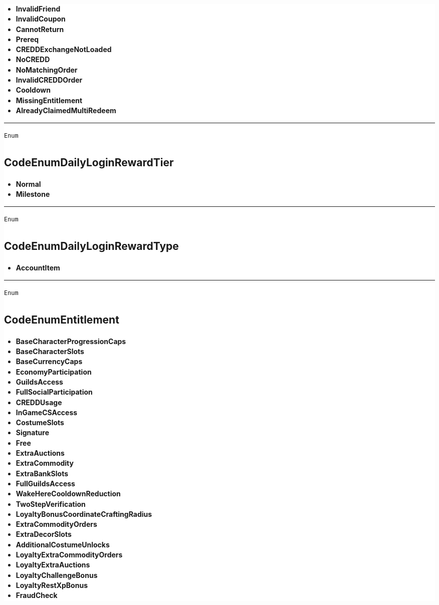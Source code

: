 -   **InvalidFriend**
-   **InvalidCoupon**
-   **CannotReturn**
-   **Prereq**
-   **CREDDExchangeNotLoaded**
-   **NoCREDD**
-   **NoMatchingOrder**
-   **InvalidCREDDOrder**
-   **Cooldown**
-   **MissingEntitlement**
-   **AlreadyClaimedMultiRedeem**

------------------------------------------------------------------------

`Enum`

CodeEnumDailyLoginRewardTier
----------------------------

-   **Normal**
-   **Milestone**

------------------------------------------------------------------------

`Enum`

CodeEnumDailyLoginRewardType
----------------------------

-   **AccountItem**

------------------------------------------------------------------------

`Enum`

CodeEnumEntitlement
-------------------

-   **BaseCharacterProgressionCaps**
-   **BaseCharacterSlots**
-   **BaseCurrencyCaps**
-   **EconomyParticipation**
-   **GuildsAccess**
-   **FullSocialParticipation**
-   **CREDDUsage**
-   **InGameCSAccess**
-   **CostumeSlots**
-   **Signature**
-   **Free**
-   **ExtraAuctions**
-   **ExtraCommodity**
-   **ExtraBankSlots**
-   **FullGuildsAccess**
-   **WakeHereCooldownReduction**
-   **TwoStepVerification**
-   **LoyaltyBonusCoordinateCraftingRadius**
-   **ExtraCommodityOrders**
-   **ExtraDecorSlots**
-   **AdditionalCostumeUnlocks**
-   **LoyaltyExtraCommodityOrders**
-   **LoyaltyExtraAuctions**
-   **LoyaltyChallengeBonus**
-   **LoyaltyRestXpBonus**
-   **FraudCheck**
